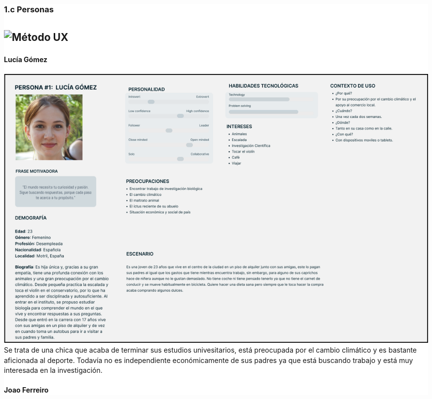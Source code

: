 ### 1.c Personas
![Método UX](img/Persona.png) 
-----

#### Lucía Gómez
![Lucía Gómez Persona](P1/Lucía%20Gómez%20Persona.png)
Se trata de una chica que acaba de terminar sus estudios univesitarios, está preocupada por el cambio climático y es bastante aficionada al deporte. Todavía no es independiente económicamente de sus padres ya que está buscando trabajo y está muy interesada en la investigación.

#### Joao Ferreiro